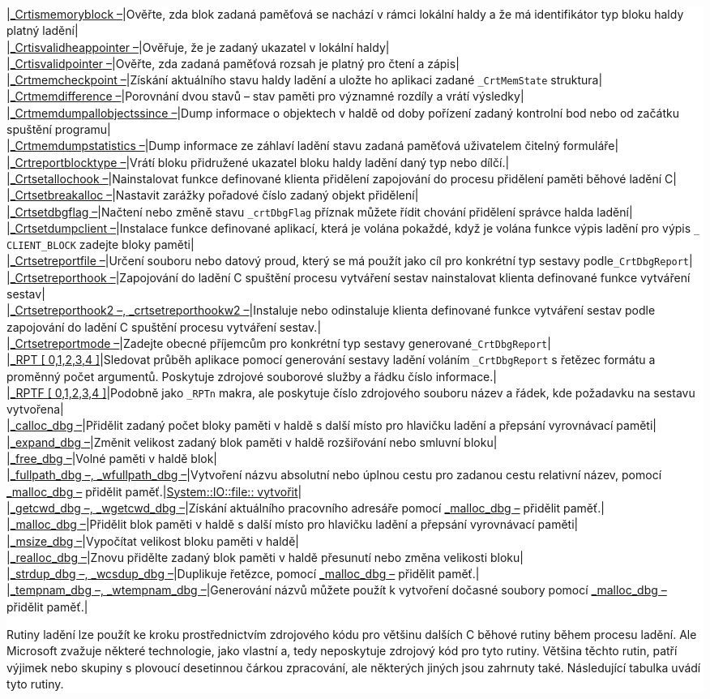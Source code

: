 |[_Crtismemoryblock –](../c-runtime-library/reference/crtismemoryblock.md)|Ověřte, zda blok zadaná paměťová se nachází v rámci lokální haldy a že má identifikátor typ bloku haldy platný ladění|  
|[_Crtisvalidheappointer –](../c-runtime-library/reference/crtisvalidheappointer.md)|Ověřuje, že je zadaný ukazatel v lokální haldy|  
|[_Crtisvalidpointer –](../c-runtime-library/reference/crtisvalidpointer.md)|Ověřte, zda zadaná paměťová rozsah je platný pro čtení a zápis|  
|[_Crtmemcheckpoint –](../c-runtime-library/reference/crtmemcheckpoint.md)|Získání aktuálního stavu haldy ladění a uložte ho aplikaci zadané `_CrtMemState` struktura|  
|[_Crtmemdifference –](../c-runtime-library/reference/crtmemdifference.md)|Porovnání dvou stavů – stav paměti pro významné rozdíly a vrátí výsledky|  
|[_Crtmemdumpallobjectssince –](../c-runtime-library/reference/crtmemdumpallobjectssince.md)|Dump informace o objektech v haldě od doby pořízení zadaný kontrolní bod nebo od začátku spuštění programu|  
|[_Crtmemdumpstatistics –](../c-runtime-library/reference/crtmemdumpstatistics.md)|Dump informace ze záhlaví ladění stavu zadaná paměťová uživatelem čitelný formuláře|  
|[_Crtreportblocktype –](../c-runtime-library/reference/crtreportblocktype.md)|Vrátí bloku přidružené ukazatel bloku haldy ladění daný typ nebo dílčí.|  
|[_Crtsetallochook –](../c-runtime-library/reference/crtsetallochook.md)|Nainstalovat funkce definované klienta přidělení zapojování do procesu přidělení paměti běhové ladění C|  
|[_Crtsetbreakalloc –](../c-runtime-library/reference/crtsetbreakalloc.md)|Nastavit zarážky pořadové číslo zadaný objekt přidělení|  
|[_Crtsetdbgflag –](../c-runtime-library/reference/crtsetdbgflag.md)|Načtení nebo změně stavu `_crtDbgFlag` příznak můžete řídit chování přidělení správce halda ladění|  
|[_Crtsetdumpclient –](../c-runtime-library/reference/crtsetdumpclient.md)|Instalace funkce definované aplikací, která je volána pokaždé, když je volána funkce výpis ladění pro výpis `_CLIENT_BLOCK` zadejte bloky paměti|  
|[_Crtsetreportfile –](../c-runtime-library/reference/crtsetreportfile.md)|Určení souboru nebo datový proud, který se má použít jako cíl pro konkrétní typ sestavy podle`_CrtDbgReport`|  
|[_Crtsetreporthook –](../c-runtime-library/reference/crtsetreporthook.md)|Zapojování do ladění C spuštění procesu vytváření sestav nainstalovat klienta definované funkce vytváření sestav|  
|[_Crtsetreporthook2 –, _crtsetreporthookw2 –](../c-runtime-library/reference/crtsetreporthook2-crtsetreporthookw2.md)|Instaluje nebo odinstaluje klienta definované funkce vytváření sestav podle zapojování do ladění C spuštění procesu vytváření sestav.|  
|[_Crtsetreportmode –](../c-runtime-library/reference/crtsetreportmode.md)|Zadejte obecné příjemcům pro konkrétní typ sestavy generované`_CrtDbgReport`|  
|[_RPT &#91; 0,1,2,3,4 &#93;](../c-runtime-library/reference/rpt-rptf-rptw-rptfw-macros.md)|Sledovat průběh aplikace pomocí generování sestavy ladění voláním `_CrtDbgReport` s řetězec formátu a proměnný počet argumentů. Poskytuje zdrojové souborové služby a řádku číslo informace.|  
|[_RPTF &#91; 0,1,2,3,4 &#93;](../c-runtime-library/reference/rpt-rptf-rptw-rptfw-macros.md)|Podobně jako `_RPTn` makra, ale poskytuje číslo zdrojového souboru název a řádek, kde požadavku na sestavu vytvořena|  
|[_calloc_dbg –](../c-runtime-library/reference/calloc-dbg.md)|Přidělit zadaný počet bloky paměti v haldě s další místo pro hlavičku ladění a přepsání vyrovnávací paměti|  
|[_expand_dbg –](../c-runtime-library/reference/expand-dbg.md)|Změnit velikost zadaný blok paměti v haldě rozšiřování nebo smluvní bloku|  
|[_free_dbg –](../c-runtime-library/reference/free-dbg.md)|Volné paměti v haldě blok|  
|[_fullpath_dbg –, _wfullpath_dbg –](../c-runtime-library/reference/fullpath-dbg-wfullpath-dbg.md)|Vytvoření názvu absolutní nebo úplnou cestu pro zadanou cestu relativní název, pomocí [_malloc_dbg –](../c-runtime-library/reference/malloc-dbg.md) přidělit paměť.|[System::IO::file:: vytvořit](https://msdn.microsoft.com/en-us/library/system.io.file.create.aspx)|  
|[_getcwd_dbg –, _wgetcwd_dbg –](../c-runtime-library/reference/getcwd-dbg-wgetcwd-dbg.md)|Získání aktuálního pracovního adresáře pomocí [_malloc_dbg –](../c-runtime-library/reference/malloc-dbg.md) přidělit paměť.|  
|[_malloc_dbg –](../c-runtime-library/reference/malloc-dbg.md)|Přidělit blok paměti v haldě s další místo pro hlavičku ladění a přepsání vyrovnávací paměti|  
|[_msize_dbg –](../c-runtime-library/reference/msize-dbg.md)|Vypočítat velikost bloku paměti v haldě|  
|[_realloc_dbg –](../c-runtime-library/reference/realloc-dbg.md)|Znovu přidělte zadaný blok paměti v haldě přesunutí nebo změna velikosti bloku|  
|[_strdup_dbg –, _wcsdup_dbg –](../c-runtime-library/reference/strdup-dbg-wcsdup-dbg.md)|Duplikuje řetězce, pomocí [_malloc_dbg –](../c-runtime-library/reference/malloc-dbg.md) přidělit paměť.|  
|[_tempnam_dbg –, _wtempnam_dbg –](../c-runtime-library/reference/tempnam-dbg-wtempnam-dbg.md)|Generování názvů můžete použít k vytvoření dočasné soubory pomocí [_malloc_dbg –](../c-runtime-library/reference/malloc-dbg.md) přidělit paměť.|  
  
 Rutiny ladění lze použít ke kroku prostřednictvím zdrojového kódu pro většinu dalších C běhové rutiny během procesu ladění. Ale Microsoft zvažuje některé technologie, jako vlastní a, tedy neposkytuje zdrojový kód pro tyto rutiny. Většina těchto rutin, patří výjimek nebo skupiny s plovoucí desetinnou čárkou zpracování, ale některých jiných jsou zahrnuty také. Následující tabulka uvádí tyto rutiny.  
  